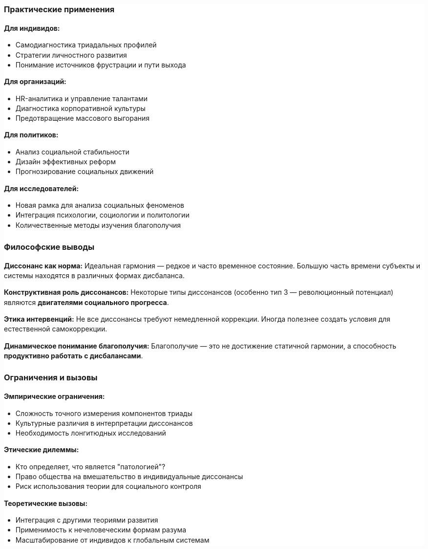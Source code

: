 ### Практические применения

**Для индивидов:**
- Самодиагностика триадальных профилей
- Стратегии личностного развития  
- Понимание источников фрустрации и пути выхода

**Для организаций:**
- HR-аналитика и управление талантами
- Диагностика корпоративной культуры
- Предотвращение массового выгорания

**Для политиков:**  
- Анализ социальной стабильности
- Дизайн эффективных реформ
- Прогнозирование социальных движений

**Для исследователей:**
- Новая рамка для анализа социальных феноменов
- Интеграция психологии, социологии и политологии
- Количественные методы изучения благополучия

### Философские выводы

**Диссонанс как норма:**
Идеальная гармония — редкое и часто временное состояние. Большую часть времени субъекты и системы находятся в различных формах дисбаланса.

**Конструктивная роль диссонансов:**
Некоторые типы диссонансов (особенно тип 3 — революционный потенциал) являются **двигателями социального прогресса**.

**Этика интервенций:**
Не все диссонансы требуют немедленной коррекции. Иногда полезнее создать условия для естественной самокоррекции.

**Динамическое понимание благополучия:**
Благополучие — это не достижение статичной гармонии, а способность **продуктивно работать с дисбалансами**.

### Ограничения и вызовы

**Эмпирические ограничения:**
- Сложность точного измерения компонентов триады
- Культурные различия в интерпретации диссонансов
- Необходимость лонгитюдных исследований

**Этические дилеммы:**
- Кто определяет, что является "патологией"?
- Право общества на вмешательство в индивидуальные диссонансы
- Риск использования теории для социального контроля

**Теоретические вызовы:**
- Интеграция с другими теориями развития
- Применимость к нечеловеческим формам разума
- Масштабирование от индивидов к глобальным системам
